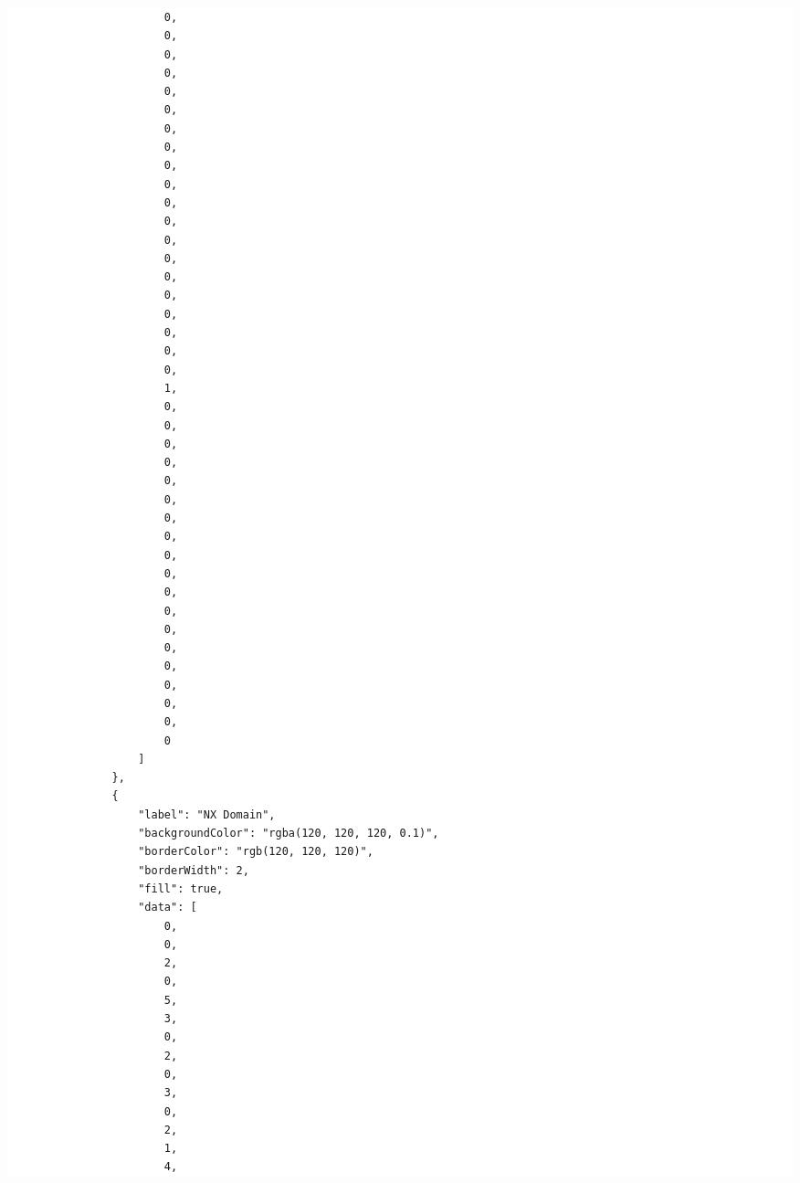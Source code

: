 ```
						0,
						0,
						0,
						0,
						0,
						0,
						0,
						0,
						0,
						0,
						0,
						0,
						0,
						0,
						0,
						0,
						0,
						0,
						0,
						0,
						1,
						0,
						0,
						0,
						0,
						0,
						0,
						0,
						0,
						0,
						0,
						0,
						0,
						0,
						0,
						0,
						0,
						0,
						0,
						0
					]
				},
				{
					"label": "NX Domain",
					"backgroundColor": "rgba(120, 120, 120, 0.1)",
					"borderColor": "rgb(120, 120, 120)",
					"borderWidth": 2,
					"fill": true,
					"data": [
						0,
						0,
						2,
						0,
						5,
						3,
						0,
						2,
						0,
						3,
						0,
						2,
						1,
						4,
```